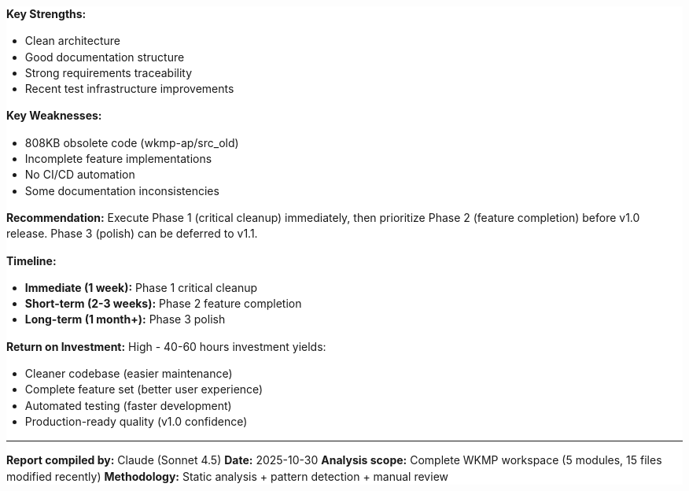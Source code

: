 **Key Strengths:**
- Clean architecture
- Good documentation structure
- Strong requirements traceability
- Recent test infrastructure improvements

**Key Weaknesses:**
- 808KB obsolete code (wkmp-ap/src_old)
- Incomplete feature implementations
- No CI/CD automation
- Some documentation inconsistencies

**Recommendation:** Execute Phase 1 (critical cleanup) immediately, then prioritize Phase 2 (feature completion) before v1.0 release. Phase 3 (polish) can be deferred to v1.1.

**Timeline:**
- **Immediate (1 week):** Phase 1 critical cleanup
- **Short-term (2-3 weeks):** Phase 2 feature completion
- **Long-term (1 month+):** Phase 3 polish

**Return on Investment:** High - 40-60 hours investment yields:
- Cleaner codebase (easier maintenance)
- Complete feature set (better user experience)
- Automated testing (faster development)
- Production-ready quality (v1.0 confidence)

---

**Report compiled by:** Claude (Sonnet 4.5)
**Date:** 2025-10-30
**Analysis scope:** Complete WKMP workspace (5 modules, 15 files modified recently)
**Methodology:** Static analysis + pattern detection + manual review
